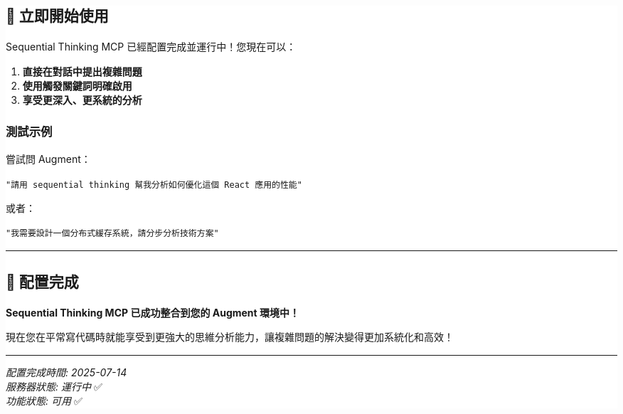 
## 🚀 **立即開始使用**

Sequential Thinking MCP 已經配置完成並運行中！您現在可以：

1. **直接在對話中提出複雜問題**
2. **使用觸發關鍵詞明確啟用**
3. **享受更深入、更系統的分析**

### **測試示例**
嘗試問 Augment：
```
"請用 sequential thinking 幫我分析如何優化這個 React 應用的性能"
```

或者：
```
"我需要設計一個分布式緩存系統，請分步分析技術方案"
```

---

## 🎉 **配置完成**

**Sequential Thinking MCP 已成功整合到您的 Augment 環境中！**

現在您在平常寫代碼時就能享受到更強大的思維分析能力，讓複雜問題的解決變得更加系統化和高效！

---

*配置完成時間: 2025-07-14*  
*服務器狀態: 運行中* ✅  
*功能狀態: 可用* ✅

